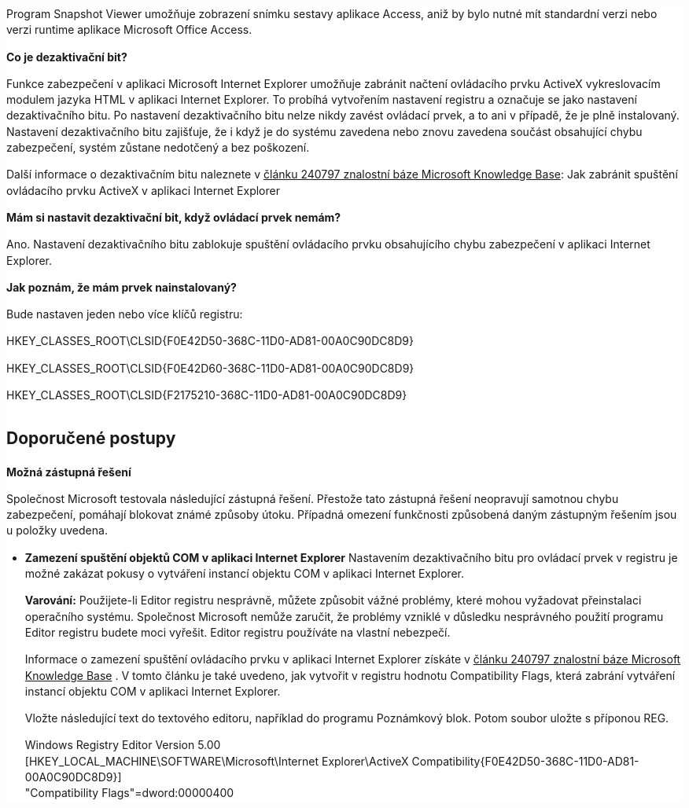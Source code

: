 Program Snapshot Viewer umožňuje zobrazení snímku sestavy aplikace Access, aniž by bylo nutné mít standardní verzi nebo verzi runtime aplikace Microsoft Office Access.

**Co je dezaktivační bit?**

Funkce zabezpečení v aplikaci Microsoft Internet Explorer umožňuje zabránit načtení ovládacího prvku ActiveX vykreslovacím modulem jazyka HTML v aplikaci Internet Explorer. To probíhá vytvořením nastavení registru a označuje se jako nastavení dezaktivačního bitu. Po nastavení dezaktivačního bitu nelze nikdy zavést ovládací prvek, a to ani v případě, že je plně instalovaný. Nastavení dezaktivačního bitu zajišťuje, že i když je do systému zavedena nebo znovu zavedena součást obsahující chybu zabezpečení, systém zůstane nedotčený a bez poškození.

Další informace o dezaktivačním bitu naleznete v [článku 240797 znalostní báze Microsoft Knowledge Base](http://support.microsoft.com/kb/240797/cs): Jak zabránit spuštění ovládacího prvku ActiveX v aplikaci Internet Explorer

**Mám si nastavit dezaktivační bit, když ovládací prvek nemám?**

Ano. Nastavení dezaktivačního bitu zablokuje spuštění ovládacího prvku obsahujícího chybu zabezpečení v aplikaci Internet Explorer.

**Jak poznám, že mám prvek nainstalovaný?**

Bude nastaven jeden nebo více klíčů registru:

HKEY_CLASSES_ROOT\CLSID\{F0E42D50-368C-11D0-AD81-00A0C90DC8D9}

HKEY_CLASSES_ROOT\CLSID\{F0E42D60-368C-11D0-AD81-00A0C90DC8D9}

HKEY_CLASSES_ROOT\CLSID\{F2175210-368C-11D0-AD81-00A0C90DC8D9}

## Doporučené postupy ##

**Možná zástupná řešení**

Společnost Microsoft testovala následující zástupná řešení. Přestože tato zástupná řešení neopravují samotnou chybu zabezpečení, pomáhají blokovat známé způsoby útoku. Případná omezení funkčnosti způsobená daným zástupným řešením jsou u položky uvedena.

* **Zamezení spuštění objektů COM v aplikaci Internet Explorer**
Nastavením dezaktivačního bitu pro ovládací prvek v registru je možné zakázat pokusy o vytváření instancí objektu COM v aplikaci Internet Explorer.

	**Varování:** Použijete-li Editor registru nesprávně, můžete způsobit vážné problémy, které mohou vyžadovat přeinstalaci operačního systému. Společnost Microsoft nemůže zaručit, že problémy vzniklé v důsledku nesprávného použití programu Editor registru budete moci vyřešit. Editor registru používáte na vlastní nebezpečí.

	Informace o zamezení spuštění ovládacího prvku v aplikaci Internet Explorer získáte v [článku 240797 znalostní báze Microsoft Knowledge Base](http://support.microsoft.com/kb/240797/cs) . V tomto článku je také uvedeno, jak vytvořit v registru hodnotu Compatibility Flags, která zabrání vytváření instancí objektu COM v aplikaci Internet Explorer.

	Vložte následující text do textového editoru, například do programu Poznámkový blok. Potom soubor uložte s příponou REG.

	Windows Registry Editor Version 5.00  
	[HKEY_LOCAL_MACHINE\SOFTWARE\Microsoft\Internet Explorer\ActiveX Compatibility\{F0E42D50-368C-11D0-AD81-00A0C90DC8D9}]  
	"Compatibility Flags"=dword:00000400  
